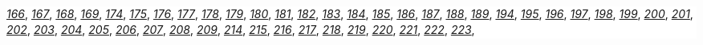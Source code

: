 _[166](https://docs.google.com/spreadsheets/d/1Ei-scFQ5N-giPMm9_TKt3-hAFPveAyibCCulXDTBbig/edit#gid=603441642&range=166:166)_, _[167](https://docs.google.com/spreadsheets/d/1Ei-scFQ5N-giPMm9_TKt3-hAFPveAyibCCulXDTBbig/edit#gid=603441642&range=167:167)_, _[168](https://docs.google.com/spreadsheets/d/1Ei-scFQ5N-giPMm9_TKt3-hAFPveAyibCCulXDTBbig/edit#gid=603441642&range=168:168)_, _[169](https://docs.google.com/spreadsheets/d/1Ei-scFQ5N-giPMm9_TKt3-hAFPveAyibCCulXDTBbig/edit#gid=603441642&range=169:169)_, _[174](https://docs.google.com/spreadsheets/d/1Ei-scFQ5N-giPMm9_TKt3-hAFPveAyibCCulXDTBbig/edit#gid=603441642&range=174:174)_, _[175](https://docs.google.com/spreadsheets/d/1Ei-scFQ5N-giPMm9_TKt3-hAFPveAyibCCulXDTBbig/edit#gid=603441642&range=175:175)_, _[176](https://docs.google.com/spreadsheets/d/1Ei-scFQ5N-giPMm9_TKt3-hAFPveAyibCCulXDTBbig/edit#gid=603441642&range=176:176)_, _[177](https://docs.google.com/spreadsheets/d/1Ei-scFQ5N-giPMm9_TKt3-hAFPveAyibCCulXDTBbig/edit#gid=603441642&range=177:177)_, _[178](https://docs.google.com/spreadsheets/d/1Ei-scFQ5N-giPMm9_TKt3-hAFPveAyibCCulXDTBbig/edit#gid=603441642&range=178:178)_, _[179](https://docs.google.com/spreadsheets/d/1Ei-scFQ5N-giPMm9_TKt3-hAFPveAyibCCulXDTBbig/edit#gid=603441642&range=179:179)_, _[180](https://docs.google.com/spreadsheets/d/1Ei-scFQ5N-giPMm9_TKt3-hAFPveAyibCCulXDTBbig/edit#gid=603441642&range=180:180)_, _[181](https://docs.google.com/spreadsheets/d/1Ei-scFQ5N-giPMm9_TKt3-hAFPveAyibCCulXDTBbig/edit#gid=603441642&range=181:181)_, _[182](https://docs.google.com/spreadsheets/d/1Ei-scFQ5N-giPMm9_TKt3-hAFPveAyibCCulXDTBbig/edit#gid=603441642&range=182:182)_, _[183](https://docs.google.com/spreadsheets/d/1Ei-scFQ5N-giPMm9_TKt3-hAFPveAyibCCulXDTBbig/edit#gid=603441642&range=183:183)_, _[184](https://docs.google.com/spreadsheets/d/1Ei-scFQ5N-giPMm9_TKt3-hAFPveAyibCCulXDTBbig/edit#gid=603441642&range=184:184)_, _[185](https://docs.google.com/spreadsheets/d/1Ei-scFQ5N-giPMm9_TKt3-hAFPveAyibCCulXDTBbig/edit#gid=603441642&range=185:185)_, _[186](https://docs.google.com/spreadsheets/d/1Ei-scFQ5N-giPMm9_TKt3-hAFPveAyibCCulXDTBbig/edit#gid=603441642&range=186:186)_, _[187](https://docs.google.com/spreadsheets/d/1Ei-scFQ5N-giPMm9_TKt3-hAFPveAyibCCulXDTBbig/edit#gid=603441642&range=187:187)_, _[188](https://docs.google.com/spreadsheets/d/1Ei-scFQ5N-giPMm9_TKt3-hAFPveAyibCCulXDTBbig/edit#gid=603441642&range=188:188)_, _[189](https://docs.google.com/spreadsheets/d/1Ei-scFQ5N-giPMm9_TKt3-hAFPveAyibCCulXDTBbig/edit#gid=603441642&range=189:189)_, _[194](https://docs.google.com/spreadsheets/d/1Ei-scFQ5N-giPMm9_TKt3-hAFPveAyibCCulXDTBbig/edit#gid=603441642&range=194:194)_, _[195](https://docs.google.com/spreadsheets/d/1Ei-scFQ5N-giPMm9_TKt3-hAFPveAyibCCulXDTBbig/edit#gid=603441642&range=195:195)_, _[196](https://docs.google.com/spreadsheets/d/1Ei-scFQ5N-giPMm9_TKt3-hAFPveAyibCCulXDTBbig/edit#gid=603441642&range=196:196)_, _[197](https://docs.google.com/spreadsheets/d/1Ei-scFQ5N-giPMm9_TKt3-hAFPveAyibCCulXDTBbig/edit#gid=603441642&range=197:197)_, _[198](https://docs.google.com/spreadsheets/d/1Ei-scFQ5N-giPMm9_TKt3-hAFPveAyibCCulXDTBbig/edit#gid=603441642&range=198:198)_, _[199](https://docs.google.com/spreadsheets/d/1Ei-scFQ5N-giPMm9_TKt3-hAFPveAyibCCulXDTBbig/edit#gid=603441642&range=199:199)_, _[200](https://docs.google.com/spreadsheets/d/1Ei-scFQ5N-giPMm9_TKt3-hAFPveAyibCCulXDTBbig/edit#gid=603441642&range=200:200)_, _[201](https://docs.google.com/spreadsheets/d/1Ei-scFQ5N-giPMm9_TKt3-hAFPveAyibCCulXDTBbig/edit#gid=603441642&range=201:201)_, _[202](https://docs.google.com/spreadsheets/d/1Ei-scFQ5N-giPMm9_TKt3-hAFPveAyibCCulXDTBbig/edit#gid=603441642&range=202:202)_, _[203](https://docs.google.com/spreadsheets/d/1Ei-scFQ5N-giPMm9_TKt3-hAFPveAyibCCulXDTBbig/edit#gid=603441642&range=203:203)_, _[204](https://docs.google.com/spreadsheets/d/1Ei-scFQ5N-giPMm9_TKt3-hAFPveAyibCCulXDTBbig/edit#gid=603441642&range=204:204)_, _[205](https://docs.google.com/spreadsheets/d/1Ei-scFQ5N-giPMm9_TKt3-hAFPveAyibCCulXDTBbig/edit#gid=603441642&range=205:205)_, _[206](https://docs.google.com/spreadsheets/d/1Ei-scFQ5N-giPMm9_TKt3-hAFPveAyibCCulXDTBbig/edit#gid=603441642&range=206:206)_, _[207](https://docs.google.com/spreadsheets/d/1Ei-scFQ5N-giPMm9_TKt3-hAFPveAyibCCulXDTBbig/edit#gid=603441642&range=207:207)_, _[208](https://docs.google.com/spreadsheets/d/1Ei-scFQ5N-giPMm9_TKt3-hAFPveAyibCCulXDTBbig/edit#gid=603441642&range=208:208)_, _[209](https://docs.google.com/spreadsheets/d/1Ei-scFQ5N-giPMm9_TKt3-hAFPveAyibCCulXDTBbig/edit#gid=603441642&range=209:209)_, _[214](https://docs.google.com/spreadsheets/d/1Ei-scFQ5N-giPMm9_TKt3-hAFPveAyibCCulXDTBbig/edit#gid=603441642&range=214:214)_, _[215](https://docs.google.com/spreadsheets/d/1Ei-scFQ5N-giPMm9_TKt3-hAFPveAyibCCulXDTBbig/edit#gid=603441642&range=215:215)_, _[216](https://docs.google.com/spreadsheets/d/1Ei-scFQ5N-giPMm9_TKt3-hAFPveAyibCCulXDTBbig/edit#gid=603441642&range=216:216)_, _[217](https://docs.google.com/spreadsheets/d/1Ei-scFQ5N-giPMm9_TKt3-hAFPveAyibCCulXDTBbig/edit#gid=603441642&range=217:217)_, _[218](https://docs.google.com/spreadsheets/d/1Ei-scFQ5N-giPMm9_TKt3-hAFPveAyibCCulXDTBbig/edit#gid=603441642&range=218:218)_, _[219](https://docs.google.com/spreadsheets/d/1Ei-scFQ5N-giPMm9_TKt3-hAFPveAyibCCulXDTBbig/edit#gid=603441642&range=219:219)_, _[220](https://docs.google.com/spreadsheets/d/1Ei-scFQ5N-giPMm9_TKt3-hAFPveAyibCCulXDTBbig/edit#gid=603441642&range=220:220)_, _[221](https://docs.google.com/spreadsheets/d/1Ei-scFQ5N-giPMm9_TKt3-hAFPveAyibCCulXDTBbig/edit#gid=603441642&range=221:221)_, _[222](https://docs.google.com/spreadsheets/d/1Ei-scFQ5N-giPMm9_TKt3-hAFPveAyibCCulXDTBbig/edit#gid=603441642&range=222:222)_, _[223](https://docs.google.com/spreadsheets/d/1Ei-scFQ5N-giPMm9_TKt3-hAFPveAyibCCulXDTBbig/edit#gid=603441642&range=223:223)_,